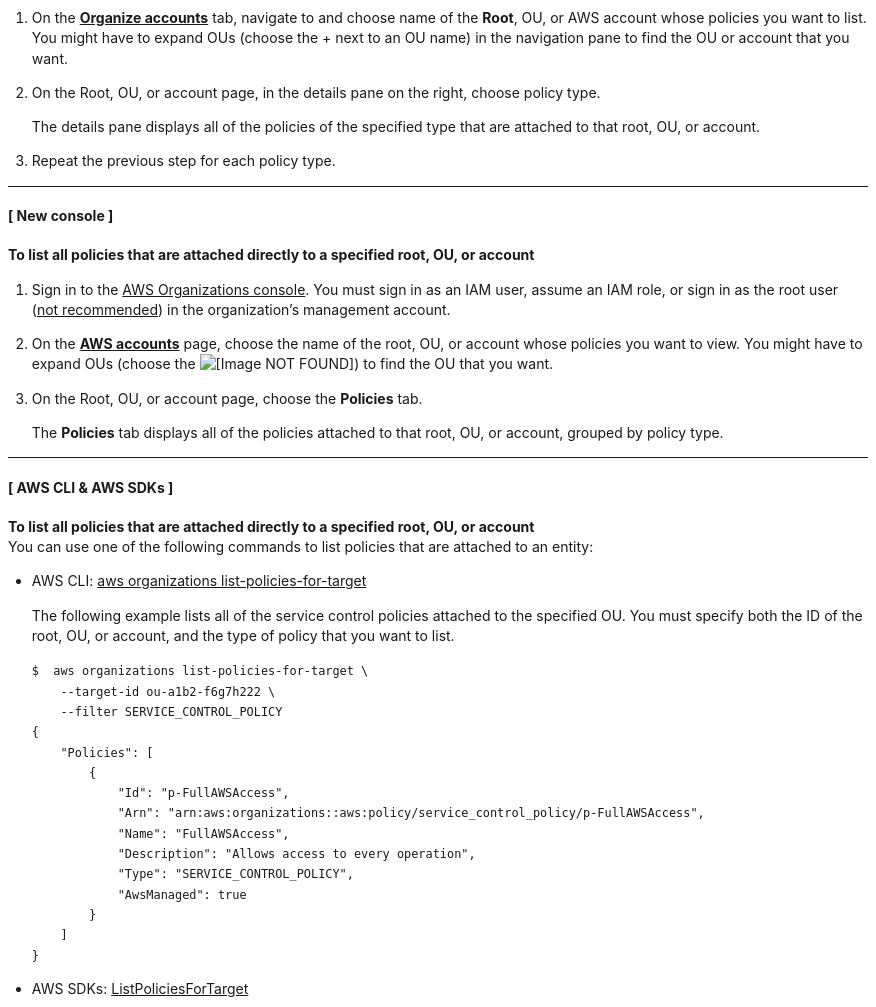 1. On the **[Organize accounts](https://console.aws.amazon.com/organizations/home#/browse)** tab, navigate to and choose name of the **Root**, OU, or AWS account whose policies you want to list\. You might have to expand OUs \(choose the \+ next to an OU name\) in the navigation pane to find the OU or account that you want\.

1. On the Root, OU, or account page, in the details pane on the right, choose policy type\.

   The details pane displays all of the policies of the specified type that are attached to that root, OU, or account\.

1. Repeat the previous step for each policy type\.

------
#### [ New console ]

**To list all policies that are attached directly to a specified root, OU, or account**

1. Sign in to the [AWS Organizations console](https://console.aws.amazon.com/organizations/v2)\. You must sign in as an IAM user, assume an IAM role, or sign in as the root user \([not recommended](https://docs.aws.amazon.com/IAM/latest/UserGuide/best-practices.html#lock-away-credentials)\) in the organization’s management account\. 

1. On the **[AWS accounts](https://console.aws.amazon.com/organizations/v2/home/accounts)** page, choose the name of the root, OU, or account whose policies you want to view\. You might have to expand OUs \(choose the ![\[Image NOT FOUND\]](http://docs.aws.amazon.com/organizations/latest/userguide/images/console-expand.png)\) to find the OU that you want\.

1. On the Root, OU, or account page, choose the **Policies** tab\.

   The **Policies** tab displays all of the policies attached to that root, OU, or account, grouped by policy type\.

------
#### [ AWS CLI & AWS SDKs ]

**To list all policies that are attached directly to a specified root, OU, or account**  
You can use one of the following commands to list policies that are attached to an entity:
+ AWS CLI: [aws organizations list\-policies\-for\-target](https://docs.aws.amazon.com/cli/latest/reference/organizations/list-policies-for-target.html)

  The following example lists all of the service control policies attached to the specified OU\. You must specify both the ID of the root, OU, or account, and the type of policy that you want to list\.

  ```
  $  aws organizations list-policies-for-target \
      --target-id ou-a1b2-f6g7h222 \
      --filter SERVICE_CONTROL_POLICY
  {
      "Policies": [
          {
              "Id": "p-FullAWSAccess",
              "Arn": "arn:aws:organizations::aws:policy/service_control_policy/p-FullAWSAccess",
              "Name": "FullAWSAccess",
              "Description": "Allows access to every operation",
              "Type": "SERVICE_CONTROL_POLICY",
              "AwsManaged": true
          }
      ]
  }
  ```
+ AWS SDKs: [ListPoliciesForTarget](https://docs.aws.amazon.com/organizations/latest/APIReference/API_ListPoliciesForTarget.html)

